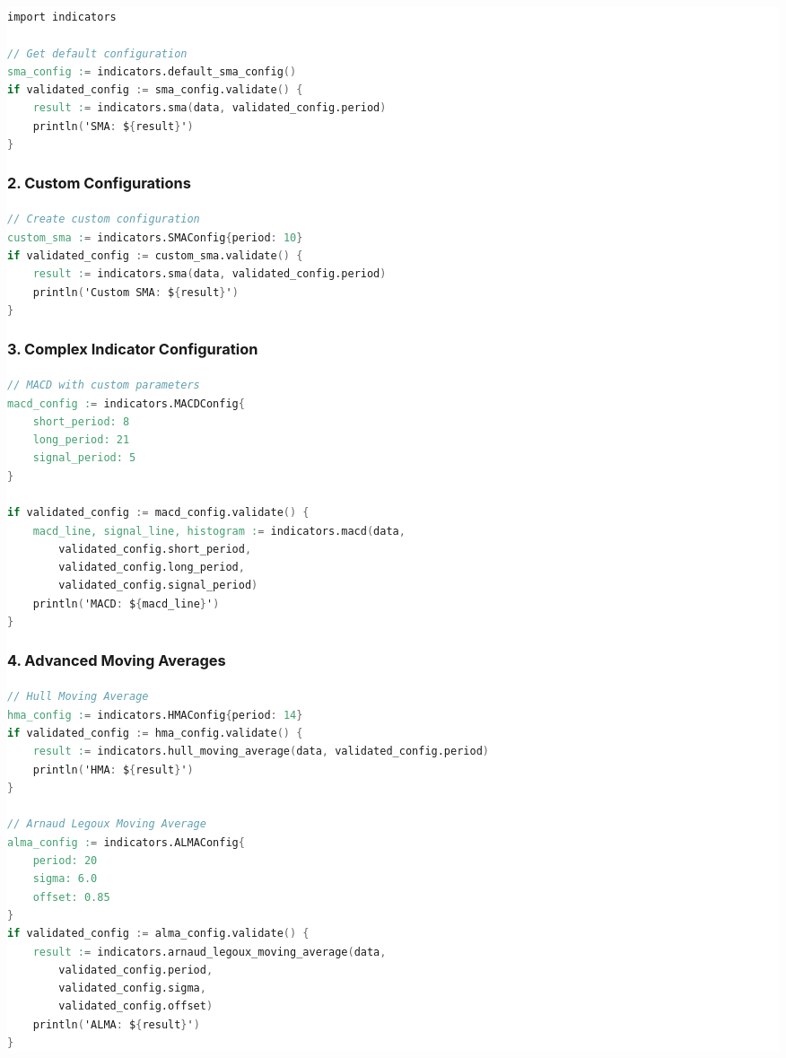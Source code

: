 ```v
import indicators

// Get default configuration
sma_config := indicators.default_sma_config()
if validated_config := sma_config.validate() {
    result := indicators.sma(data, validated_config.period)
    println('SMA: ${result}')
}
```

### 2. Custom Configurations

```v
// Create custom configuration
custom_sma := indicators.SMAConfig{period: 10}
if validated_config := custom_sma.validate() {
    result := indicators.sma(data, validated_config.period)
    println('Custom SMA: ${result}')
}
```

### 3. Complex Indicator Configuration

```v
// MACD with custom parameters
macd_config := indicators.MACDConfig{
    short_period: 8
    long_period: 21
    signal_period: 5
}

if validated_config := macd_config.validate() {
    macd_line, signal_line, histogram := indicators.macd(data, 
        validated_config.short_period, 
        validated_config.long_period, 
        validated_config.signal_period)
    println('MACD: ${macd_line}')
}
```

### 4. Advanced Moving Averages

```v
// Hull Moving Average
hma_config := indicators.HMAConfig{period: 14}
if validated_config := hma_config.validate() {
    result := indicators.hull_moving_average(data, validated_config.period)
    println('HMA: ${result}')
}

// Arnaud Legoux Moving Average
alma_config := indicators.ALMAConfig{
    period: 20
    sigma: 6.0
    offset: 0.85
}
if validated_config := alma_config.validate() {
    result := indicators.arnaud_legoux_moving_average(data, 
        validated_config.period, 
        validated_config.sigma, 
        validated_config.offset)
    println('ALMA: ${result}')
}
```
